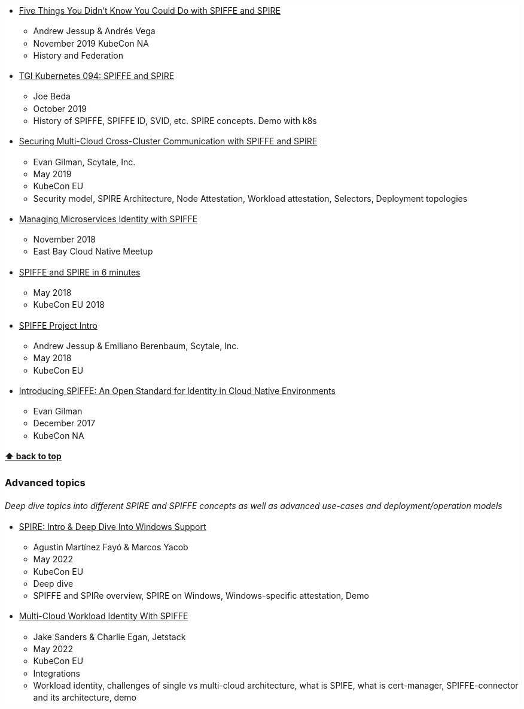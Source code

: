 
- [Five Things You Didn’t Know You Could Do with SPIFFE and SPIRE](https://www.youtube.com/watch?v=5m6kjzdysBI)
    - Andrew Jessup & Andrés Vega
    - November 2019 KubeCon NA
    - History and Federation

- [TGI Kubernetes 094: SPIFFE and SPIRE](https://youtu.be/cx__8khtih4?t=1019)
    - Joe Beda
    - October 2019
    - History of SPIFFE, SPIFFE ID, SVID, etc. SPIRE concepts. Demo with k8s

- [Securing Multi-Cloud Cross-Cluster Communication with SPIFFE and SPIRE](https://www.youtube.com/watch?v=sLN11qAFAC4)
    - Evan Gilman, Scytale, Inc.
    - May 2019
    - KubeCon EU
    - Security model, SPIRE Architecture, Node Attestation, Workload attestation, Selectors, Deployment topologies

- [Managing Microservices Identity with SPIFFE](https://www.youtube.com/watch?v=6b76J8bC2Ac)
    - November 2018
    - East Bay Cloud Native Meetup

- [SPIFFE and SPIRE in 6 minutes](https://www.youtube.com/watch?v=C1kwY0N4PUk&t=375s)
    - May 2018
    - KubeCon EU 2018

- [SPIFFE Project Intro](https://www.youtube.com/watch?v=0LSaNrOabH4)
    - Andrew Jessup & Emiliano Berenbaum, Scytale, Inc.
    - May 2018
    - KubeCon EU

- [Introducing SPIFFE: An Open Standard for Identity in Cloud Native Environments](https://www.youtube.com/watch?v=ikmxZdZRTio)
    - Evan Gilman
    - December 2017
    - KubeCon NA

**[⬆ back to top](#content)**

### Advanced topics
_Deep dive topics into different SPIRE and SPIFFE concepts as well as advanced use-cases and deployment/operation models_

- [SPIRE: Intro & Deep Dive Into Windows Support](https://www.youtube.com/watch?v=pcyOnX08jHs)
    - Agustín Martínez Fayó & Marcos Yacob
    - May 2022
    - KubeCon EU
    - Deep dive
    - SPIFFE and SPIRe overview, SPIRE on Windows, Windows-specific attestation, Demo

- [Multi-Cloud Workload Identity With SPIFFE](https://www.youtube.com/watch?v=vKRUq56xDiE)
    - Jake Sanders & Charlie Egan, Jetstack
    - May 2022
    - KubeCon EU
    - Integrations
    - Workload identity, challenges of single vs multi-cloud architecture, what is SPIFE, what is cert-manager,  SPIFFE-connector and its architecture, demo
